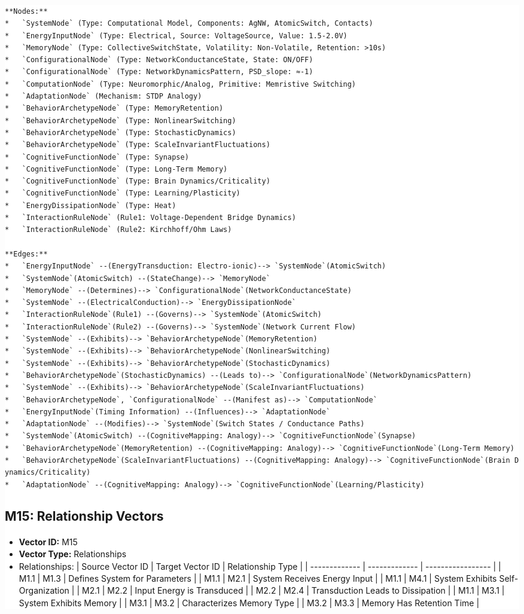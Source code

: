     **Nodes:**
    *   `SystemNode` (Type: Computational Model, Components: AgNW, AtomicSwitch, Contacts)
    *   `EnergyInputNode` (Type: Electrical, Source: VoltageSource, Value: 1.5-2.0V)
    *   `MemoryNode` (Type: CollectiveSwitchState, Volatility: Non-Volatile, Retention: >10s)
    *   `ConfigurationalNode` (Type: NetworkConductanceState, State: ON/OFF)
    *   `ConfigurationalNode` (Type: NetworkDynamicsPattern, PSD_slope: ≈-1)
    *   `ComputationNode` (Type: Neuromorphic/Analog, Primitive: Memristive Switching)
    *   `AdaptationNode` (Mechanism: STDP Analogy)
    *   `BehaviorArchetypeNode` (Type: MemoryRetention)
    *   `BehaviorArchetypeNode` (Type: NonlinearSwitching)
    *   `BehaviorArchetypeNode` (Type: StochasticDynamics)
    *   `BehaviorArchetypeNode` (Type: ScaleInvariantFluctuations)
    *   `CognitiveFunctionNode` (Type: Synapse)
    *   `CognitiveFunctionNode` (Type: Long-Term Memory)
    *   `CognitiveFunctionNode` (Type: Brain Dynamics/Criticality)
    *   `CognitiveFunctionNode` (Type: Learning/Plasticity)
    *   `EnergyDissipationNode` (Type: Heat)
    *   `InteractionRuleNode` (Rule1: Voltage-Dependent Bridge Dynamics)
    *   `InteractionRuleNode` (Rule2: Kirchhoff/Ohm Laws)

    **Edges:**
    *   `EnergyInputNode` --(EnergyTransduction: Electro-ionic)--> `SystemNode`(AtomicSwitch)
    *   `SystemNode`(AtomicSwitch) --(StateChange)--> `MemoryNode`
    *   `MemoryNode` --(Determines)--> `ConfigurationalNode`(NetworkConductanceState)
    *   `SystemNode` --(ElectricalConduction)--> `EnergyDissipationNode`
    *   `InteractionRuleNode`(Rule1) --(Governs)--> `SystemNode`(AtomicSwitch)
    *   `InteractionRuleNode`(Rule2) --(Governs)--> `SystemNode`(Network Current Flow)
    *   `SystemNode` --(Exhibits)--> `BehaviorArchetypeNode`(MemoryRetention)
    *   `SystemNode` --(Exhibits)--> `BehaviorArchetypeNode`(NonlinearSwitching)
    *   `SystemNode` --(Exhibits)--> `BehaviorArchetypeNode`(StochasticDynamics)
    *   `BehaviorArchetypeNode`(StochasticDynamics) --(Leads to)--> `ConfigurationalNode`(NetworkDynamicsPattern)
    *   `SystemNode` --(Exhibits)--> `BehaviorArchetypeNode`(ScaleInvariantFluctuations)
    *   `BehaviorArchetypeNode`, `ConfigurationalNode` --(Manifest as)--> `ComputationNode`
    *   `EnergyInputNode`(Timing Information) --(Influences)--> `AdaptationNode`
    *   `AdaptationNode` --(Modifies)--> `SystemNode`(Switch States / Conductance Paths)
    *   `SystemNode`(AtomicSwitch) --(CognitiveMapping: Analogy)--> `CognitiveFunctionNode`(Synapse)
    *   `BehaviorArchetypeNode`(MemoryRetention) --(CognitiveMapping: Analogy)--> `CognitiveFunctionNode`(Long-Term Memory)
    *   `BehaviorArchetypeNode`(ScaleInvariantFluctuations) --(CognitiveMapping: Analogy)--> `CognitiveFunctionNode`(Brain Dynamics/Criticality)
    *   `AdaptationNode` --(CognitiveMapping: Analogy)--> `CognitiveFunctionNode`(Learning/Plasticity)

## M15: Relationship Vectors
*   **Vector ID:** M15
*   **Vector Type:** Relationships
*   Relationships:
        | Source Vector ID | Target Vector ID | Relationship Type |
        | ------------- | ------------- | ----------------- |
        | M1.1          | M1.3          | Defines System for Parameters |
        | M1.1          | M2.1          | System Receives Energy Input |
        | M1.1          | M4.1          | System Exhibits Self-Organization |
        | M2.1          | M2.2          | Input Energy is Transduced |
        | M2.2          | M2.4          | Transduction Leads to Dissipation |
        | M1.1          | M3.1          | System Exhibits Memory |
        | M3.1          | M3.2          | Characterizes Memory Type |
        | M3.2          | M3.3          | Memory Has Retention Time |
